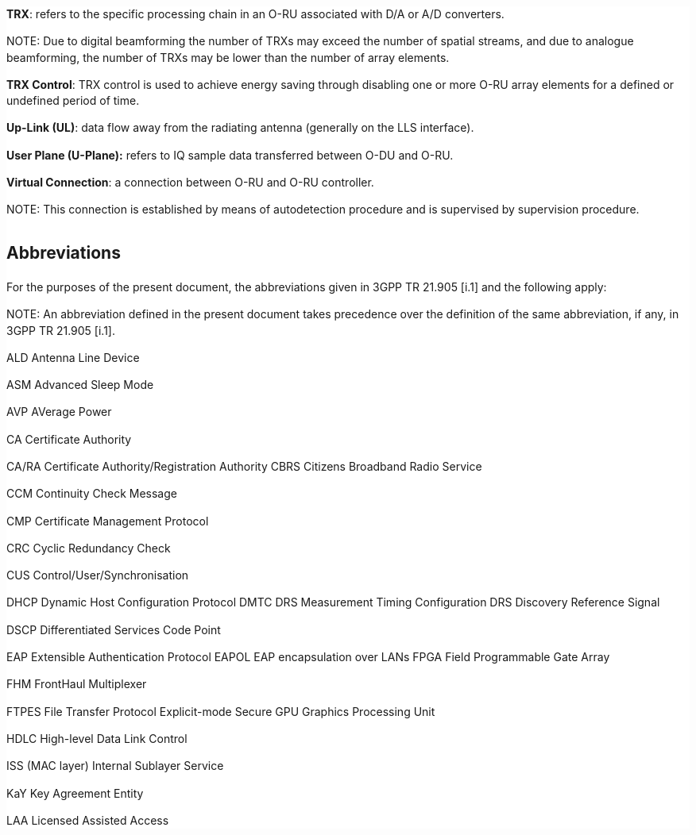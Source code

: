 **TRX**: refers to the specific processing chain in an O-RU associated with D/A or A/D converters.

NOTE: Due to digital beamforming the number of TRXs may exceed the number of spatial streams, and due to analogue beamforming, the number of TRXs may be lower than the number of array elements.

**TRX Control**: TRX control is used to achieve energy saving through disabling one or more O-RU array elements for a defined or undefined period of time.

**Up-Link (UL)**: data flow away from the radiating antenna (generally on the LLS interface).

**User Plane (U-Plane):** refers to IQ sample data transferred between O-DU and O-RU.

**Virtual Connection**: a connection between O-RU and O-RU controller.

NOTE: This connection is established by means of autodetection procedure and is supervised by supervision procedure.

## Abbreviations

For the purposes of the present document, the abbreviations given in 3GPP TR 21.905 [i.1] and the following apply:

NOTE: An abbreviation defined in the present document takes precedence over the definition of the same abbreviation, if any, in 3GPP TR 21.905 [i.1].

ALD Antenna Line Device

ASM Advanced Sleep Mode

AVP AVerage Power

CA Certificate Authority

CA/RA Certificate Authority/Registration Authority CBRS Citizens Broadband Radio Service

CCM Continuity Check Message

CMP Certificate Management Protocol

CRC Cyclic Redundancy Check

CUS Control/User/Synchronisation

DHCP Dynamic Host Configuration Protocol DMTC DRS Measurement Timing Configuration DRS Discovery Reference Signal

DSCP Differentiated Services Code Point

EAP Extensible Authentication Protocol EAPOL EAP encapsulation over LANs FPGA Field Programmable Gate Array

FHM FrontHaul Multiplexer

FTPES File Transfer Protocol Explicit-mode Secure GPU Graphics Processing Unit

HDLC High-level Data Link Control

ISS (MAC layer) Internal Sublayer Service

KaY Key Agreement Entity

LAA Licensed Assisted Access
